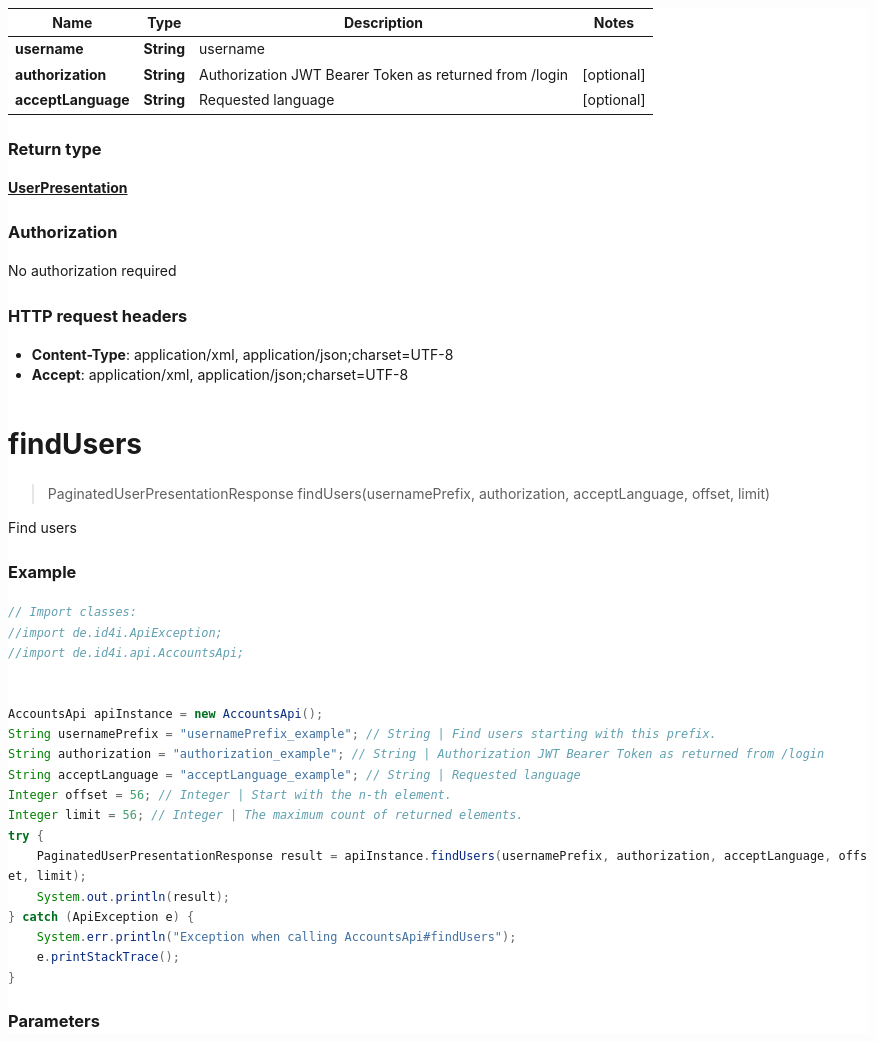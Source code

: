 Name | Type | Description  | Notes
------------- | ------------- | ------------- | -------------
 **username** | **String**| username |
 **authorization** | **String**| Authorization JWT Bearer Token as returned from /login | [optional]
 **acceptLanguage** | **String**| Requested language | [optional]

### Return type

[**UserPresentation**](UserPresentation.md)

### Authorization

No authorization required

### HTTP request headers

 - **Content-Type**: application/xml, application/json;charset=UTF-8
 - **Accept**: application/xml, application/json;charset=UTF-8

<a name="findUsers"></a>
# **findUsers**
> PaginatedUserPresentationResponse findUsers(usernamePrefix, authorization, acceptLanguage, offset, limit)

Find users

### Example
```java
// Import classes:
//import de.id4i.ApiException;
//import de.id4i.api.AccountsApi;


AccountsApi apiInstance = new AccountsApi();
String usernamePrefix = "usernamePrefix_example"; // String | Find users starting with this prefix.
String authorization = "authorization_example"; // String | Authorization JWT Bearer Token as returned from /login
String acceptLanguage = "acceptLanguage_example"; // String | Requested language
Integer offset = 56; // Integer | Start with the n-th element. 
Integer limit = 56; // Integer | The maximum count of returned elements.
try {
    PaginatedUserPresentationResponse result = apiInstance.findUsers(usernamePrefix, authorization, acceptLanguage, offset, limit);
    System.out.println(result);
} catch (ApiException e) {
    System.err.println("Exception when calling AccountsApi#findUsers");
    e.printStackTrace();
}
```

### Parameters
